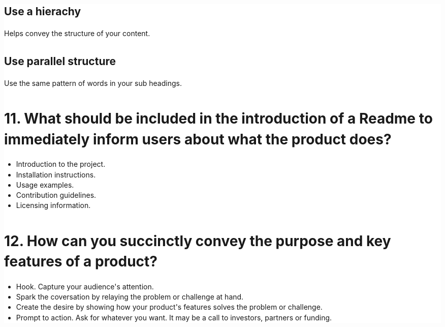 ## Use a hierachy
Helps convey the structure of your content.

## Use parallel structure
Use the same pattern of words in your sub headings.


# 11. What should be included in the introduction of a Readme to immediately inform users about what the product does?
- Introduction to the project.
- Installation instructions.
- Usage examples.
- Contribution guidelines.
- Licensing information.


# 12. How can you succinctly convey the purpose and key features of a product?
- Hook. Capture your audience's attention.
- Spark the coversation by relaying the problem or challenge at hand.
- Create the desire by showing how your product's features solves the problem or challenge.
- Prompt to action. Ask for whatever you want. It may be a call to investors, partners or funding.
